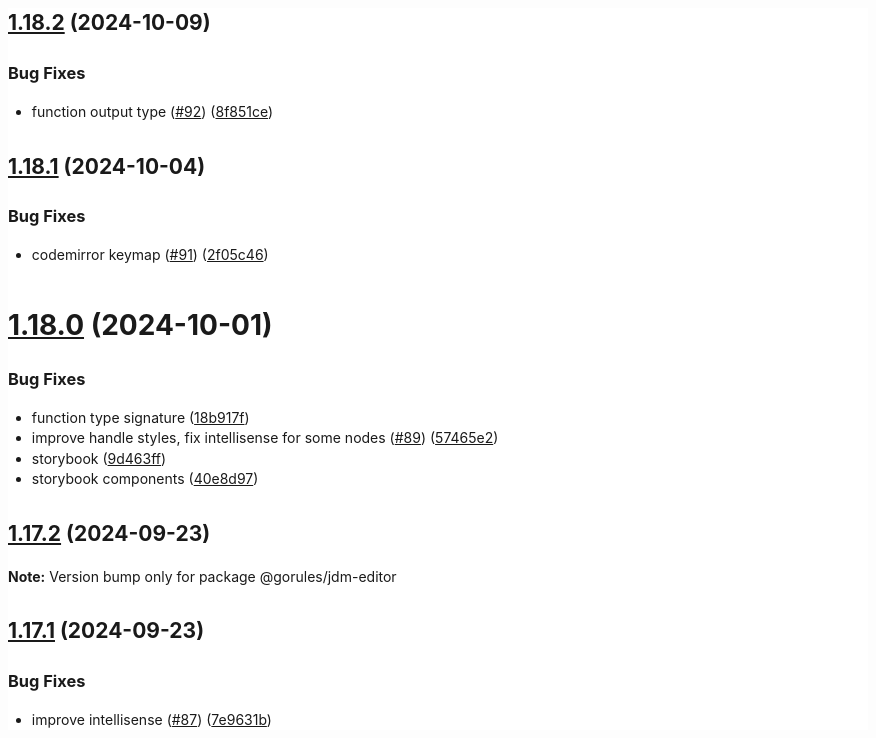 ## [1.18.2](https://github.com/gorules/jdm-editor/compare/@gorules/jdm-editor@1.18.1...@gorules/jdm-editor@1.18.2) (2024-10-09)

### Bug Fixes

- function output type ([#92](https://github.com/gorules/jdm-editor/issues/92)) ([8f851ce](https://github.com/gorules/jdm-editor/commit/8f851ce8dab0bb07a393e044bd2e2b3881831cd2))

## [1.18.1](https://github.com/gorules/jdm-editor/compare/@gorules/jdm-editor@1.18.0...@gorules/jdm-editor@1.18.1) (2024-10-04)

### Bug Fixes

- codemirror keymap ([#91](https://github.com/gorules/jdm-editor/issues/91)) ([2f05c46](https://github.com/gorules/jdm-editor/commit/2f05c467d6afe130becf927ed2bf948178972692))

# [1.18.0](https://github.com/gorules/jdm-editor/compare/@gorules/jdm-editor@1.17.2...@gorules/jdm-editor@1.18.0) (2024-10-01)

### Bug Fixes

- function type signature ([18b917f](https://github.com/gorules/jdm-editor/commit/18b917f028904910271ce0ba06802eba1f27396c))
- improve handle styles, fix intellisense for some nodes ([#89](https://github.com/gorules/jdm-editor/issues/89)) ([57465e2](https://github.com/gorules/jdm-editor/commit/57465e268c053241cf4d88c9fe8f8155b4dfb584))
- storybook ([9d463ff](https://github.com/gorules/jdm-editor/commit/9d463ff642370023841956167255a8c106996223))
- storybook components ([40e8d97](https://github.com/gorules/jdm-editor/commit/40e8d977514d222b49c7584dbf7a53a252ce8146))

## [1.17.2](https://github.com/gorules/jdm-editor/compare/@gorules/jdm-editor@1.17.1...@gorules/jdm-editor@1.17.2) (2024-09-23)

**Note:** Version bump only for package @gorules/jdm-editor

## [1.17.1](https://github.com/gorules/jdm-editor/compare/@gorules/jdm-editor@1.17.0...@gorules/jdm-editor@1.17.1) (2024-09-23)

### Bug Fixes

- improve intellisense ([#87](https://github.com/gorules/jdm-editor/issues/87)) ([7e9631b](https://github.com/gorules/jdm-editor/commit/7e9631b28bbe451e10cbd0050fb88ac8692c7acf))
